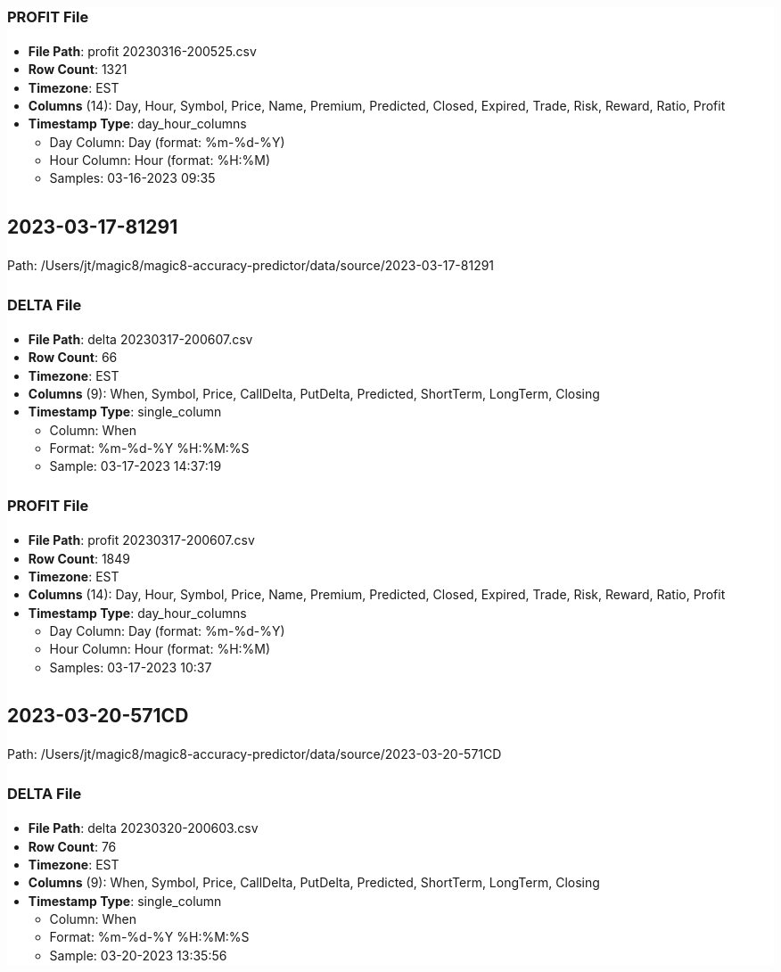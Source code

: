 ### PROFIT File
- **File Path**: profit 20230316-200525.csv
- **Row Count**: 1321
- **Timezone**: EST
- **Columns** (14): Day, Hour, Symbol, Price, Name, Premium, Predicted, Closed, Expired, Trade, Risk, Reward, Ratio, Profit
- **Timestamp Type**: day_hour_columns
  - Day Column: Day (format: %m-%d-%Y)
  - Hour Column: Hour (format: %H:%M)
  - Samples: 03-16-2023 09:35

## 2023-03-17-81291
Path: /Users/jt/magic8/magic8-accuracy-predictor/data/source/2023-03-17-81291

### DELTA File
- **File Path**: delta 20230317-200607.csv
- **Row Count**: 66
- **Timezone**: EST
- **Columns** (9): When, Symbol, Price, CallDelta, PutDelta, Predicted, ShortTerm, LongTerm, Closing
- **Timestamp Type**: single_column
  - Column: When
  - Format: %m-%d-%Y %H:%M:%S
  - Sample: 03-17-2023 14:37:19

### PROFIT File
- **File Path**: profit 20230317-200607.csv
- **Row Count**: 1849
- **Timezone**: EST
- **Columns** (14): Day, Hour, Symbol, Price, Name, Premium, Predicted, Closed, Expired, Trade, Risk, Reward, Ratio, Profit
- **Timestamp Type**: day_hour_columns
  - Day Column: Day (format: %m-%d-%Y)
  - Hour Column: Hour (format: %H:%M)
  - Samples: 03-17-2023 10:37

## 2023-03-20-571CD
Path: /Users/jt/magic8/magic8-accuracy-predictor/data/source/2023-03-20-571CD

### DELTA File
- **File Path**: delta 20230320-200603.csv
- **Row Count**: 76
- **Timezone**: EST
- **Columns** (9): When, Symbol, Price, CallDelta, PutDelta, Predicted, ShortTerm, LongTerm, Closing
- **Timestamp Type**: single_column
  - Column: When
  - Format: %m-%d-%Y %H:%M:%S
  - Sample: 03-20-2023 13:35:56
